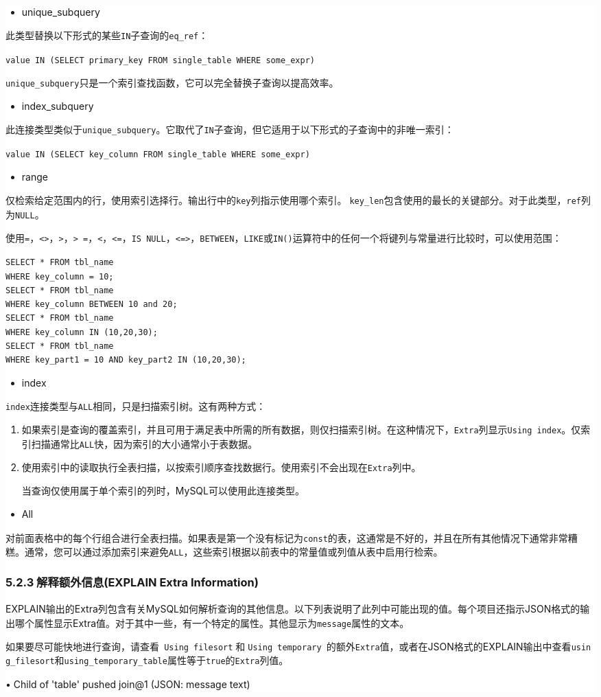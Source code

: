 - unique_subquery

此类型替换以下形式的某些`IN`子查询的`eq_ref`：

```mysql
value IN (SELECT primary_key FROM single_table WHERE some_expr)
```

`unique_subquery`只是一个索引查找函数，它可以完全替换子查询以提高效率。

-  index_subquery

此连接类型类似于`unique_subquery`。它取代了`IN`子查询，但它适用于以下形式的子查询中的非唯一索引：

```mysql
value IN (SELECT key_column FROM single_table WHERE some_expr)
```

- range

仅检索给定范围内的行，使用索引选择行。输出行中的`key`列指示使用哪个索引。 `key_len`包含使用的最长的关键部分。对于此类型，`ref`列为`NULL`。

使用`=`，`<>`，`>`，`> =`，`<`，`<=`，`IS NULL`，`<=>`，`BETWEEN`，`LIKE`或`IN()`运算符中的任何一个将键列与常量进行比较时，可以使用范围：

```mysql
SELECT * FROM tbl_name
WHERE key_column = 10;
SELECT * FROM tbl_name
WHERE key_column BETWEEN 10 and 20;
SELECT * FROM tbl_name
WHERE key_column IN (10,20,30);
SELECT * FROM tbl_name
WHERE key_part1 = 10 AND key_part2 IN (10,20,30);
```

- index

`index`连接类型与`ALL`相同，只是扫描索引树。这有两种方式：

1.  如果索引是查询的覆盖索引，并且可用于满足表中所需的所有数据，则仅扫描索引树。在这种情况下，`Extra`列显示`Using index`。仅索引扫描通常比`ALL`快，因为索引的大小通常小于表数据。

2.  使用索引中的读取执行全表扫描，以按索引顺序查找数据行。使用索引不会出现在`Extra`列中。

    当查询仅使用属于单个索引的列时，MySQL可以使用此连接类型。

- All

对前面表格中的每个行组合进行全表扫描。如果表是第一个没有标记为`const`的表，这通常是不好的，并且在所有其他情况下通常非常糟糕。通常，您可以通过添加索引来避免`ALL`，这些索引根据以前表中的常量值或列值从表中启用行检索。

### 5.2.3 解释额外信息(EXPLAIN Extra Information)

EXPLAIN输出的Extra列包含有关MySQL如何解析查询的其他信息。以下列表说明了此列中可能出现的值。每个项目还指示JSON格式的输出哪个属性显示Extra值。对于其中一些，有一个特定的属性。其他显示为`message`属性的文本。

如果要尽可能快地进行查询，请查看` Using filesort` 和 `Using temporary `的额外`Extra`值，或者在JSON格式的EXPLAIN输出中查看`using_filesort`和`using_temporary_table`属性等于`true`的`Extra`列值。

• Child of 'table' pushed join@1 (JSON: message text)
